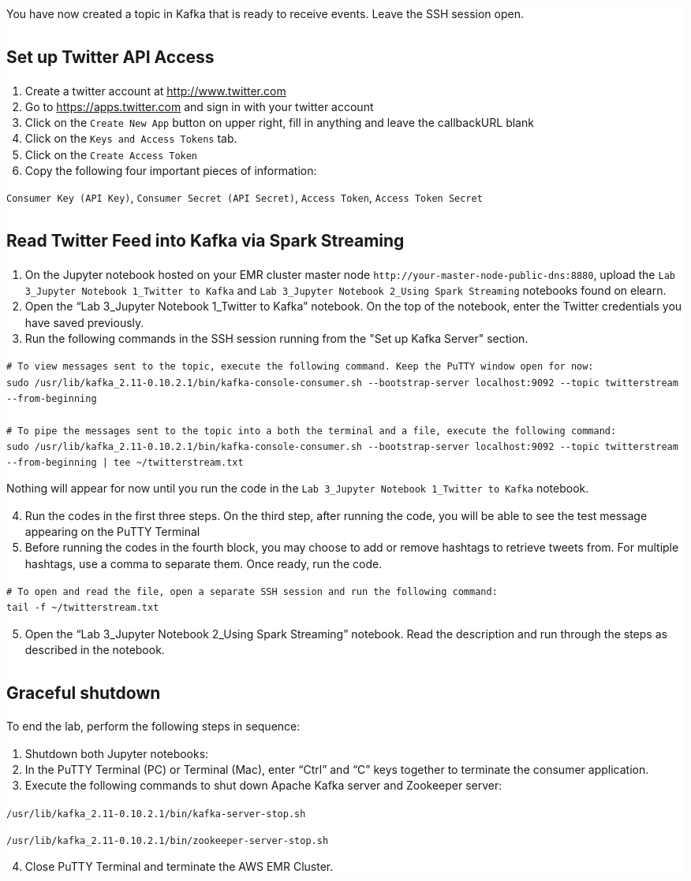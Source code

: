 You have now created a topic in Kafka that is ready to receive events. Leave the SSH session open.

## Set up Twitter API Access

1.	Create a twitter account at http://www.twitter.com
2.	Go to https://apps.twitter.com and sign in with your twitter account
3.	Click on the `Create New App` button on upper right, fill in anything and leave the callbackURL blank
4.	Click on the `Keys and Access Tokens` tab.
5. Click on the `Create Access Token`
6. Copy the following four important pieces of information:

`Consumer Key (API Key)`,
`Consumer Secret (API Secret)`,
`Access Token`,
`Access Token Secret`

## Read Twitter Feed into Kafka via Spark Streaming

1.	On the Jupyter notebook hosted on your EMR cluster master node `http://your-master-node-public-dns:8880`, upload the `Lab 3_Jupyter Notebook 1_Twitter to Kafka` and `Lab 3_Jupyter Notebook 2_Using Spark Streaming` notebooks found on elearn.
2.	Open the “Lab 3_Jupyter Notebook 1_Twitter to Kafka” notebook. On the top of the notebook, enter the Twitter credentials you have saved previously.
3. Run the following commands in the SSH session running from the "Set up Kafka Server" section.

```
# To view messages sent to the topic, execute the following command. Keep the PuTTY window open for now:
sudo /usr/lib/kafka_2.11-0.10.2.1/bin/kafka-console-consumer.sh --bootstrap-server localhost:9092 --topic twitterstream --from-beginning

# To pipe the messages sent to the topic into a both the terminal and a file, execute the following command:
sudo /usr/lib/kafka_2.11-0.10.2.1/bin/kafka-console-consumer.sh --bootstrap-server localhost:9092 --topic twitterstream --from-beginning | tee ~/twitterstream.txt
```

Nothing will appear for now until you run the code in the `Lab 3_Jupyter Notebook 1_Twitter to Kafka` notebook.

4.	Run the codes in the first three steps. On the third step, after running the code, you will be able to see the test message appearing on the PuTTY Terminal
4.	Before running the codes in the fourth block, you may choose to add or remove hashtags to retrieve tweets from. For multiple hashtags, use a comma to separate them. Once ready, run the code.

```
# To open and read the file, open a separate SSH session and run the following command:
tail -f ~/twitterstream.txt
```

5.	Open the “Lab 3_Jupyter Notebook 2_Using Spark Streaming” notebook. Read the description and run through the steps as described in the notebook.

## Graceful shutdown
To end the lab, perform the following steps in sequence:
1.	Shutdown both Jupyter notebooks:
2.	In the PuTTY Terminal (PC) or Terminal (Mac), enter “Ctrl” and “C” keys together to terminate the consumer application.
3.	Execute the following commands to shut down Apache Kafka server and Zookeeper server:
```
/usr/lib/kafka_2.11-0.10.2.1/bin/kafka-server-stop.sh
```
```
/usr/lib/kafka_2.11-0.10.2.1/bin/zookeeper-server-stop.sh
```
4.	Close PuTTY Terminal and terminate the AWS EMR Cluster.